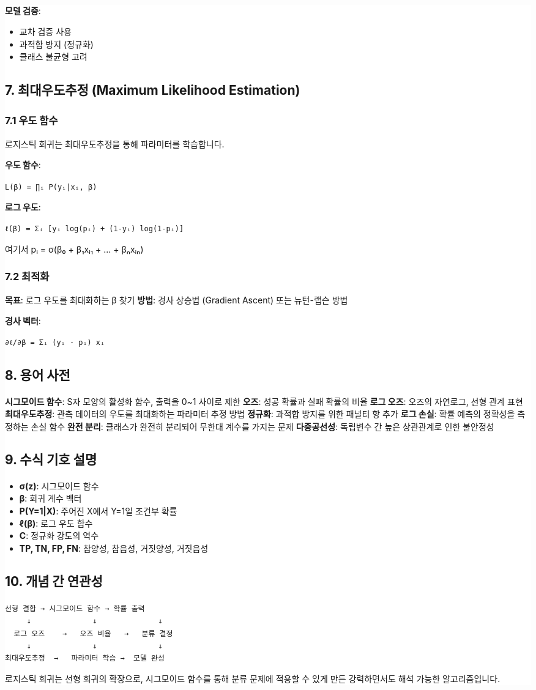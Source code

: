 **모델 검증**:
- 교차 검증 사용
- 과적합 방지 (정규화)
- 클래스 불균형 고려

## 7. 최대우도추정 (Maximum Likelihood Estimation)

### 7.1 우도 함수

로지스틱 회귀는 최대우도추정을 통해 파라미터를 학습합니다.

**우도 함수**:
```
L(β) = ∏ᵢ P(yᵢ|xᵢ, β)
```

**로그 우도**:
```
ℓ(β) = Σᵢ [yᵢ log(pᵢ) + (1-yᵢ) log(1-pᵢ)]
```

여기서 pᵢ = σ(β₀ + β₁xᵢ₁ + ... + βₙxᵢₙ)

### 7.2 최적화

**목표**: 로그 우도를 최대화하는 β 찾기
**방법**: 경사 상승법 (Gradient Ascent) 또는 뉴턴-랩슨 방법

**경사 벡터**:
```
∂ℓ/∂β = Σᵢ (yᵢ - pᵢ) xᵢ
```

## 8. 용어 사전

**시그모이드 함수**: S자 모양의 활성화 함수, 출력을 0~1 사이로 제한
**오즈**: 성공 확률과 실패 확률의 비율
**로그 오즈**: 오즈의 자연로그, 선형 관계 표현
**최대우도추정**: 관측 데이터의 우도를 최대화하는 파라미터 추정 방법
**정규화**: 과적합 방지를 위한 패널티 항 추가
**로그 손실**: 확률 예측의 정확성을 측정하는 손실 함수
**완전 분리**: 클래스가 완전히 분리되어 무한대 계수를 가지는 문제
**다중공선성**: 독립변수 간 높은 상관관계로 인한 불안정성

## 9. 수식 기호 설명

- **σ(z)**: 시그모이드 함수
- **β**: 회귀 계수 벡터
- **P(Y=1|X)**: 주어진 X에서 Y=1일 조건부 확률
- **ℓ(β)**: 로그 우도 함수
- **C**: 정규화 강도의 역수
- **TP, TN, FP, FN**: 참양성, 참음성, 거짓양성, 거짓음성

## 10. 개념 간 연관성

```
선형 결합 → 시그모이드 함수 → 확률 출력
     ↓              ↓              ↓
  로그 오즈    →   오즈 비율   →   분류 결정
     ↓              ↓              ↓
최대우도추정  →   파라미터 학습 →  모델 완성
```

로지스틱 회귀는 선형 회귀의 확장으로, 시그모이드 함수를 통해 분류 문제에 적용할 수 있게 만든 강력하면서도 해석 가능한 알고리즘입니다.